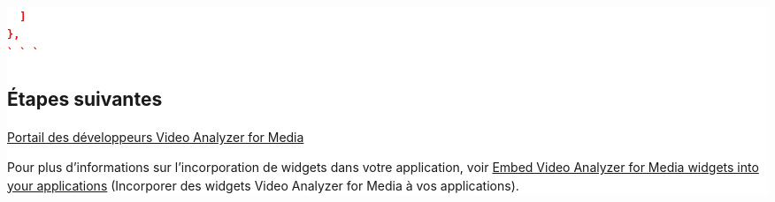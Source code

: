 ```json
  ]
},
` ` `
```
## <a name="next-steps"></a>Étapes suivantes

[Portail des développeurs Video Analyzer for Media](https://api-portal.videoindexer.ai)

Pour plus d’informations sur l’incorporation de widgets dans votre application, voir [Embed Video Analyzer for Media widgets into your applications](video-indexer-embed-widgets.md) (Incorporer des widgets Video Analyzer for Media à vos applications). 

